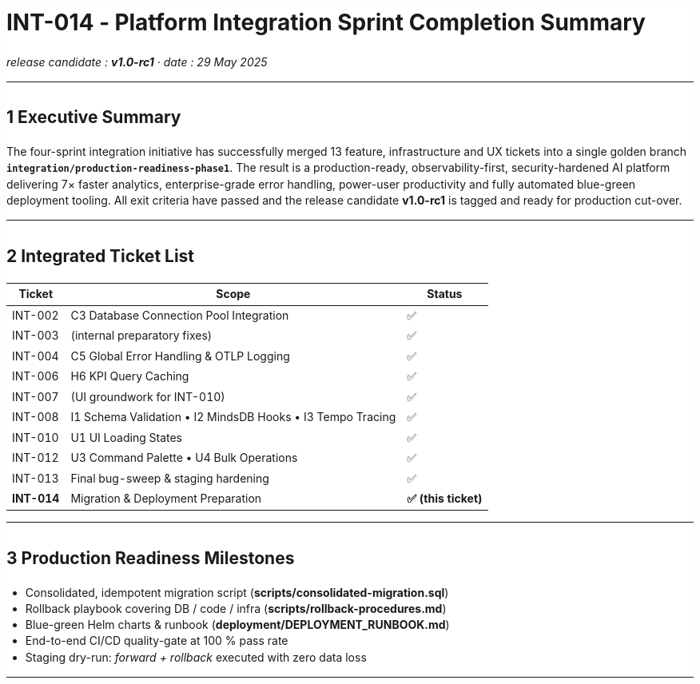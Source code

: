 # INT-014 ‑ Platform Integration Sprint **Completion Summary**

_release candidate : **v1.0-rc1** · date : 29 May 2025_

---

## 1 Executive Summary

The four-sprint integration initiative has successfully merged 13 feature, infrastructure and UX tickets into a single golden branch **`integration/production-readiness-phase1`**. The result is a production-ready, observability-first, security-hardened AI platform delivering 7× faster analytics, enterprise-grade error handling, power-user productivity and fully automated blue-green deployment tooling. All exit criteria have passed and the release candidate **v1.0-rc1** is tagged and ready for production cut-over.

---

## 2 Integrated Ticket List

| Ticket      | Scope                                                      | Status               |
| ----------- | ---------------------------------------------------------- | -------------------- |
| INT-002     | C3 Database Connection Pool Integration                    | ✅                   |
| INT-003     | (internal preparatory fixes)                               | ✅                   |
| INT-004     | C5 Global Error Handling & OTLP Logging                    | ✅                   |
| INT-006     | H6 KPI Query Caching                                       | ✅                   |
| INT-007     | (UI groundwork for INT-010)                                | ✅                   |
| INT-008     | I1 Schema Validation • I2 MindsDB Hooks • I3 Tempo Tracing | ✅                   |
| INT-010     | U1 UI Loading States                                       | ✅                   |
| INT-012     | U3 Command Palette • U4 Bulk Operations                    | ✅                   |
| INT-013     | Final bug-sweep & staging hardening                        | ✅                   |
| **INT-014** | Migration & Deployment Preparation                         | **✅ (this ticket)** |

---

## 3 Production Readiness Milestones

- Consolidated, idempotent migration script (**scripts/consolidated-migration.sql**)
- Rollback playbook covering DB / code / infra (**scripts/rollback-procedures.md**)
- Blue-green Helm charts & runbook (**deployment/DEPLOYMENT_RUNBOOK.md**)
- End-to-end CI/CD quality-gate at 100 % pass rate
- Staging dry-run: _forward + rollback_ executed with zero data loss

---
